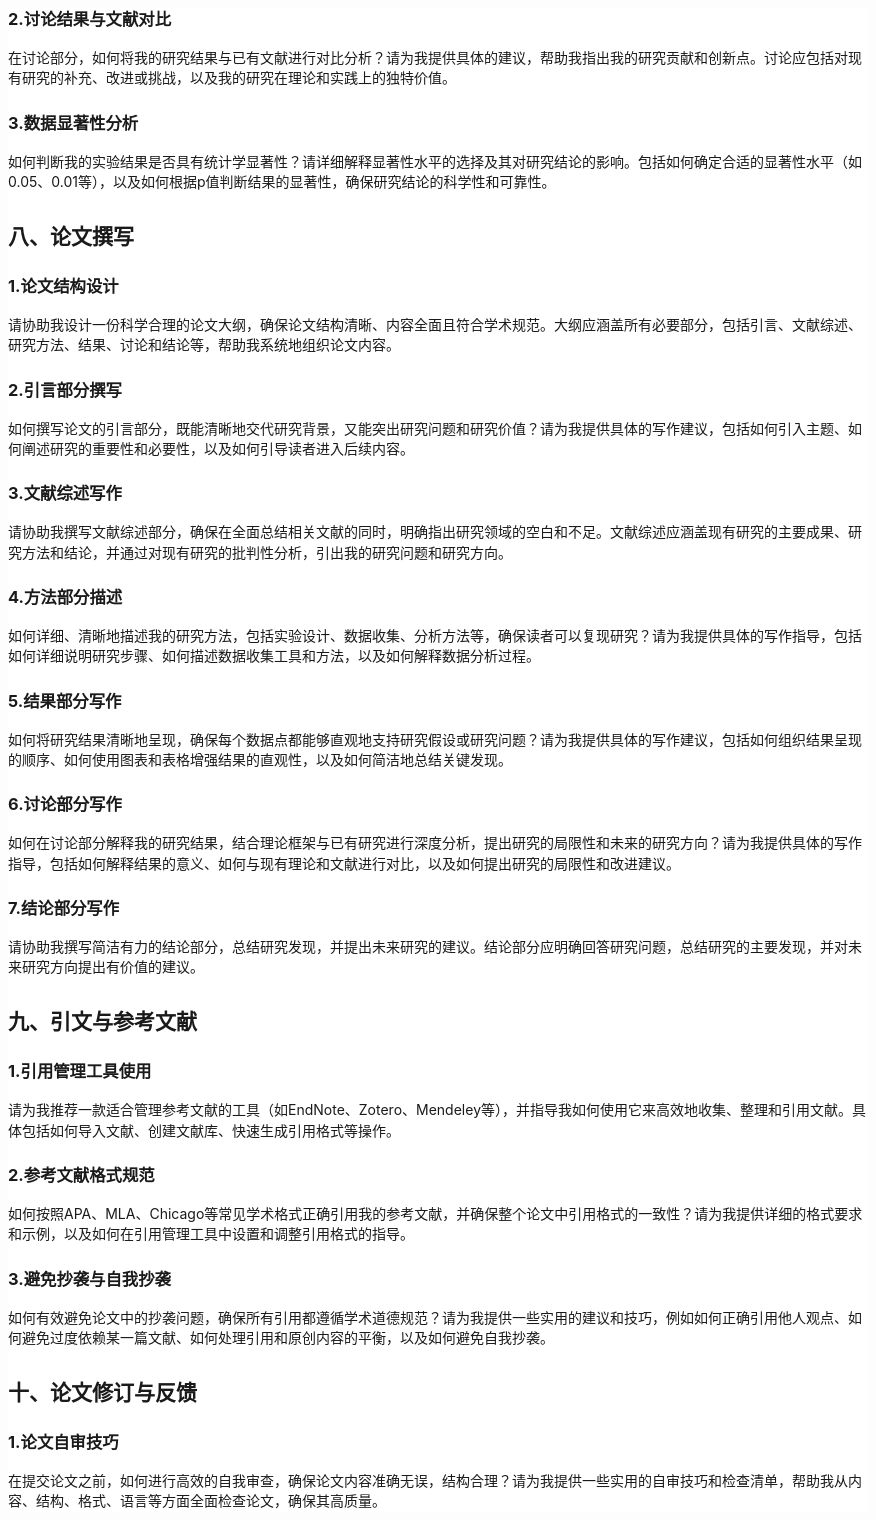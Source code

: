 ### 2.讨论结果与文献对比
在讨论部分，如何将我的研究结果与已有文献进行对比分析？请为我提供具体的建议，帮助我指出我的研究贡献和创新点。讨论应包括对现有研究的补充、改进或挑战，以及我的研究在理论和实践上的独特价值。

### 3.数据显著性分析
如何判断我的实验结果是否具有统计学显著性？请详细解释显著性水平的选择及其对研究结论的影响。包括如何确定合适的显著性水平（如0.05、0.01等），以及如何根据p值判断结果的显著性，确保研究结论的科学性和可靠性。

## 八、论文撰写

### 1.论文结构设计
请协助我设计一份科学合理的论文大纲，确保论文结构清晰、内容全面且符合学术规范。大纲应涵盖所有必要部分，包括引言、文献综述、研究方法、结果、讨论和结论等，帮助我系统地组织论文内容。

### 2.引言部分撰写
如何撰写论文的引言部分，既能清晰地交代研究背景，又能突出研究问题和研究价值？请为我提供具体的写作建议，包括如何引入主题、如何阐述研究的重要性和必要性，以及如何引导读者进入后续内容。

### 3.文献综述写作
请协助我撰写文献综述部分，确保在全面总结相关文献的同时，明确指出研究领域的空白和不足。文献综述应涵盖现有研究的主要成果、研究方法和结论，并通过对现有研究的批判性分析，引出我的研究问题和研究方向。

### 4.方法部分描述
如何详细、清晰地描述我的研究方法，包括实验设计、数据收集、分析方法等，确保读者可以复现研究？请为我提供具体的写作指导，包括如何详细说明研究步骤、如何描述数据收集工具和方法，以及如何解释数据分析过程。

### 5.结果部分写作
如何将研究结果清晰地呈现，确保每个数据点都能够直观地支持研究假设或研究问题？请为我提供具体的写作建议，包括如何组织结果呈现的顺序、如何使用图表和表格增强结果的直观性，以及如何简洁地总结关键发现。

### 6.讨论部分写作
如何在讨论部分解释我的研究结果，结合理论框架与已有研究进行深度分析，提出研究的局限性和未来的研究方向？请为我提供具体的写作指导，包括如何解释结果的意义、如何与现有理论和文献进行对比，以及如何提出研究的局限性和改进建议。

### 7.结论部分写作
请协助我撰写简洁有力的结论部分，总结研究发现，并提出未来研究的建议。结论部分应明确回答研究问题，总结研究的主要发现，并对未来研究方向提出有价值的建议。

## 九、引文与参考文献

### 1.引用管理工具使用
请为我推荐一款适合管理参考文献的工具（如EndNote、Zotero、Mendeley等），并指导我如何使用它来高效地收集、整理和引用文献。具体包括如何导入文献、创建文献库、快速生成引用格式等操作。

### 2.参考文献格式规范
如何按照APA、MLA、Chicago等常见学术格式正确引用我的参考文献，并确保整个论文中引用格式的一致性？请为我提供详细的格式要求和示例，以及如何在引用管理工具中设置和调整引用格式的指导。

### 3.避免抄袭与自我抄袭
如何有效避免论文中的抄袭问题，确保所有引用都遵循学术道德规范？请为我提供一些实用的建议和技巧，例如如何正确引用他人观点、如何避免过度依赖某一篇文献、如何处理引用和原创内容的平衡，以及如何避免自我抄袭。

## 十、论文修订与反馈

### 1.论文自审技巧
在提交论文之前，如何进行高效的自我审查，确保论文内容准确无误，结构合理？请为我提供一些实用的自审技巧和检查清单，帮助我从内容、结构、格式、语言等方面全面检查论文，确保其高质量。
